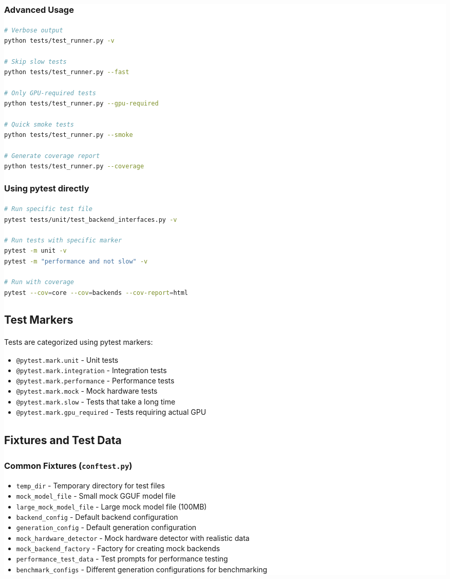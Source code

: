 ### Advanced Usage

```bash
# Verbose output
python tests/test_runner.py -v

# Skip slow tests
python tests/test_runner.py --fast

# Only GPU-required tests
python tests/test_runner.py --gpu-required

# Quick smoke tests
python tests/test_runner.py --smoke

# Generate coverage report
python tests/test_runner.py --coverage
```

### Using pytest directly

```bash
# Run specific test file
pytest tests/unit/test_backend_interfaces.py -v

# Run tests with specific marker
pytest -m unit -v
pytest -m "performance and not slow" -v

# Run with coverage
pytest --cov=core --cov=backends --cov-report=html
```

## Test Markers

Tests are categorized using pytest markers:

- `@pytest.mark.unit` - Unit tests
- `@pytest.mark.integration` - Integration tests  
- `@pytest.mark.performance` - Performance tests
- `@pytest.mark.mock` - Mock hardware tests
- `@pytest.mark.slow` - Tests that take a long time
- `@pytest.mark.gpu_required` - Tests requiring actual GPU

## Fixtures and Test Data

### Common Fixtures (`conftest.py`)

- `temp_dir` - Temporary directory for test files
- `mock_model_file` - Small mock GGUF model file
- `large_mock_model_file` - Large mock model file (100MB)
- `backend_config` - Default backend configuration
- `generation_config` - Default generation configuration
- `mock_hardware_detector` - Mock hardware detector with realistic data
- `mock_backend_factory` - Factory for creating mock backends
- `performance_test_data` - Test prompts for performance testing
- `benchmark_configs` - Different generation configurations for benchmarking
